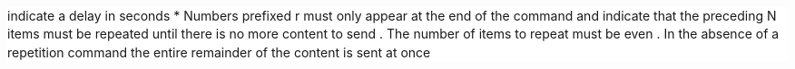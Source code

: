 indicate
a
delay
in
seconds
*
Numbers
prefixed
r
must
only
appear
at
the
end
of
the
command
and
indicate
that
the
preceding
N
items
must
be
repeated
until
there
is
no
more
content
to
send
.
The
number
of
items
to
repeat
must
be
even
.
In
the
absence
of
a
repetition
command
the
entire
remainder
of
the
content
is
sent
at
once